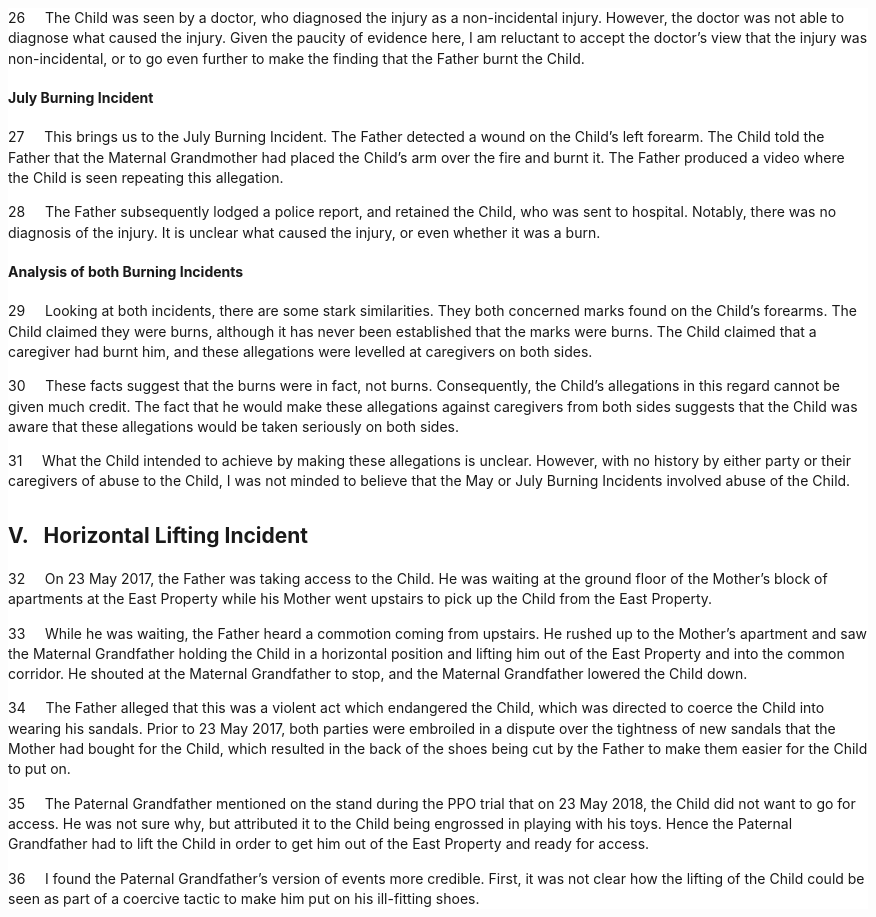 
26     The Child was seen by a doctor, who diagnosed the injury as a non-incidental injury. However, the doctor was not able to diagnose what caused the injury. Given the paucity of evidence here, I am reluctant to accept the doctor’s view that the injury was non-incidental, or to go even further to make the finding that the Father burnt the Child.

#### July Burning Incident

27     This brings us to the July Burning Incident. The Father detected a wound on the Child’s left forearm. The Child told the Father that the Maternal Grandmother had placed the Child’s arm over the fire and burnt it. The Father produced a video where the Child is seen repeating this allegation.

28     The Father subsequently lodged a police report, and retained the Child, who was sent to hospital. Notably, there was no diagnosis of the injury. It is unclear what caused the injury, or even whether it was a burn.

#### Analysis of both Burning Incidents

29     Looking at both incidents, there are some stark similarities. They both concerned marks found on the Child’s forearms. The Child claimed they were burns, although it has never been established that the marks were burns. The Child claimed that a caregiver had burnt him, and these allegations were levelled at caregivers on both sides.

30     These facts suggest that the burns were in fact, not burns. Consequently, the Child’s allegations in this regard cannot be given much credit. The fact that he would make these allegations against caregivers from both sides suggests that the Child was aware that these allegations would be taken seriously on both sides.

31     What the Child intended to achieve by making these allegations is unclear. However, with no history by either party or their caregivers of abuse to the Child, I was not minded to believe that the May or July Burning Incidents involved abuse of the Child.

## V.   Horizontal Lifting Incident

32     On 23 May 2017, the Father was taking access to the Child. He was waiting at the ground floor of the Mother’s block of apartments at the East Property while his Mother went upstairs to pick up the Child from the East Property.

33     While he was waiting, the Father heard a commotion coming from upstairs. He rushed up to the Mother’s apartment and saw the Maternal Grandfather holding the Child in a horizontal position and lifting him out of the East Property and into the common corridor. He shouted at the Maternal Grandfather to stop, and the Maternal Grandfather lowered the Child down.

34     The Father alleged that this was a violent act which endangered the Child, which was directed to coerce the Child into wearing his sandals. Prior to 23 May 2017, both parties were embroiled in a dispute over the tightness of new sandals that the Mother had bought for the Child, which resulted in the back of the shoes being cut by the Father to make them easier for the Child to put on.

35     The Paternal Grandfather mentioned on the stand during the PPO trial that on 23 May 2018, the Child did not want to go for access. He was not sure why, but attributed it to the Child being engrossed in playing with his toys. Hence the Paternal Grandfather had to lift the Child in order to get him out of the East Property and ready for access.

36     I found the Paternal Grandfather’s version of events more credible. First, it was not clear how the lifting of the Child could be seen as part of a coercive tactic to make him put on his ill-fitting shoes.
